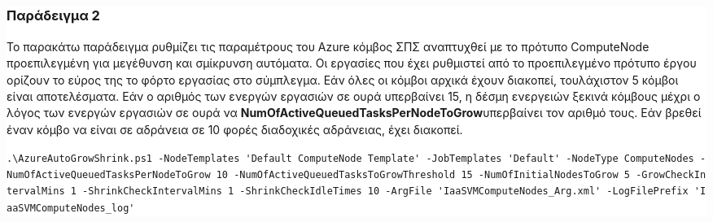 ### <a name="example-2"></a>Παράδειγμα 2

Το παρακάτω παράδειγμα ρυθμίζει τις παραμέτρους του Azure κόμβος ΣΠΣ αναπτυχθεί με το πρότυπο ComputeNode προεπιλεγμένη για μεγέθυνση και σμίκρυνση αυτόματα.
Οι εργασίες που έχει ρυθμιστεί από το προεπιλεγμένο πρότυπο έργου ορίζουν το εύρος της το φόρτο εργασίας στο σύμπλεγμα. Εάν όλες οι κόμβοι αρχικά έχουν διακοπεί, τουλάχιστον 5 κόμβοι είναι αποτελέσματα. Εάν ο αριθμός των ενεργών εργασιών σε ουρά υπερβαίνει 15, η δέσμη ενεργειών ξεκινά κόμβους μέχρι ο λόγος των ενεργών εργασιών σε ουρά να **NumOfActiveQueuedTasksPerNodeToGrow**υπερβαίνει τον αριθμό τους. Εάν βρεθεί έναν κόμβο να είναι σε αδράνεια σε 10 φορές διαδοχικές αδράνειας, έχει διακοπεί.

```
.\AzureAutoGrowShrink.ps1 -NodeTemplates 'Default ComputeNode Template' -JobTemplates 'Default' -NodeType ComputeNodes -NumOfActiveQueuedTasksPerNodeToGrow 10 -NumOfActiveQueuedTasksToGrowThreshold 15 -NumOfInitialNodesToGrow 5 -GrowCheckIntervalMins 1 -ShrinkCheckIntervalMins 1 -ShrinkCheckIdleTimes 10 -ArgFile 'IaaSVMComputeNodes_Arg.xml' -LogFilePrefix 'IaaSVMComputeNodes_log'
```
